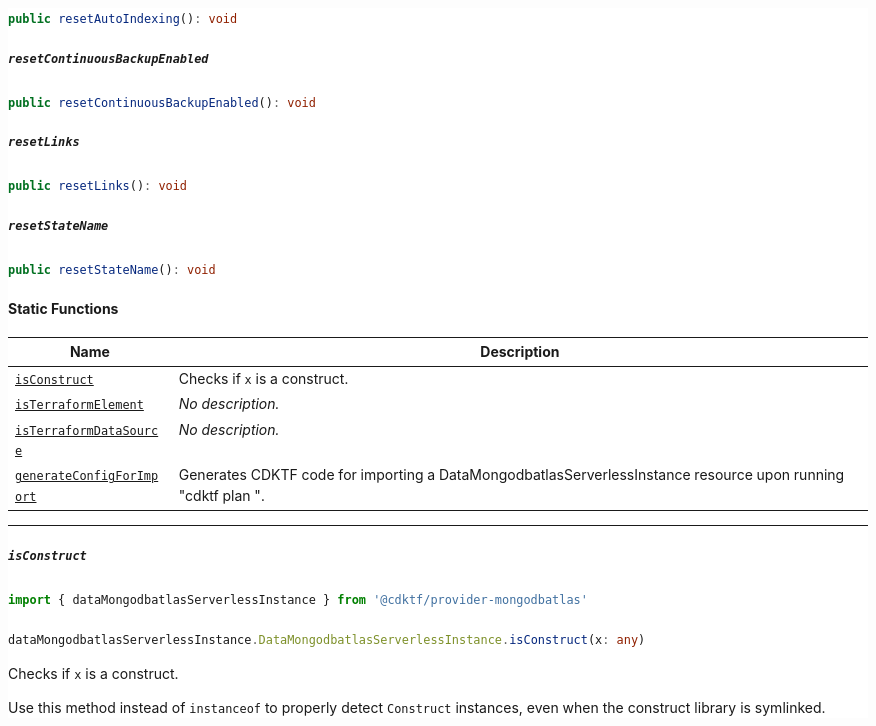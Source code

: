 ```typescript
public resetAutoIndexing(): void
```

##### `resetContinuousBackupEnabled` <a name="resetContinuousBackupEnabled" id="@cdktf/provider-mongodbatlas.dataMongodbatlasServerlessInstance.DataMongodbatlasServerlessInstance.resetContinuousBackupEnabled"></a>

```typescript
public resetContinuousBackupEnabled(): void
```

##### `resetLinks` <a name="resetLinks" id="@cdktf/provider-mongodbatlas.dataMongodbatlasServerlessInstance.DataMongodbatlasServerlessInstance.resetLinks"></a>

```typescript
public resetLinks(): void
```

##### `resetStateName` <a name="resetStateName" id="@cdktf/provider-mongodbatlas.dataMongodbatlasServerlessInstance.DataMongodbatlasServerlessInstance.resetStateName"></a>

```typescript
public resetStateName(): void
```

#### Static Functions <a name="Static Functions" id="Static Functions"></a>

| **Name** | **Description** |
| --- | --- |
| <code><a href="#@cdktf/provider-mongodbatlas.dataMongodbatlasServerlessInstance.DataMongodbatlasServerlessInstance.isConstruct">isConstruct</a></code> | Checks if `x` is a construct. |
| <code><a href="#@cdktf/provider-mongodbatlas.dataMongodbatlasServerlessInstance.DataMongodbatlasServerlessInstance.isTerraformElement">isTerraformElement</a></code> | *No description.* |
| <code><a href="#@cdktf/provider-mongodbatlas.dataMongodbatlasServerlessInstance.DataMongodbatlasServerlessInstance.isTerraformDataSource">isTerraformDataSource</a></code> | *No description.* |
| <code><a href="#@cdktf/provider-mongodbatlas.dataMongodbatlasServerlessInstance.DataMongodbatlasServerlessInstance.generateConfigForImport">generateConfigForImport</a></code> | Generates CDKTF code for importing a DataMongodbatlasServerlessInstance resource upon running "cdktf plan <stack-name>". |

---

##### `isConstruct` <a name="isConstruct" id="@cdktf/provider-mongodbatlas.dataMongodbatlasServerlessInstance.DataMongodbatlasServerlessInstance.isConstruct"></a>

```typescript
import { dataMongodbatlasServerlessInstance } from '@cdktf/provider-mongodbatlas'

dataMongodbatlasServerlessInstance.DataMongodbatlasServerlessInstance.isConstruct(x: any)
```

Checks if `x` is a construct.

Use this method instead of `instanceof` to properly detect `Construct`
instances, even when the construct library is symlinked.
